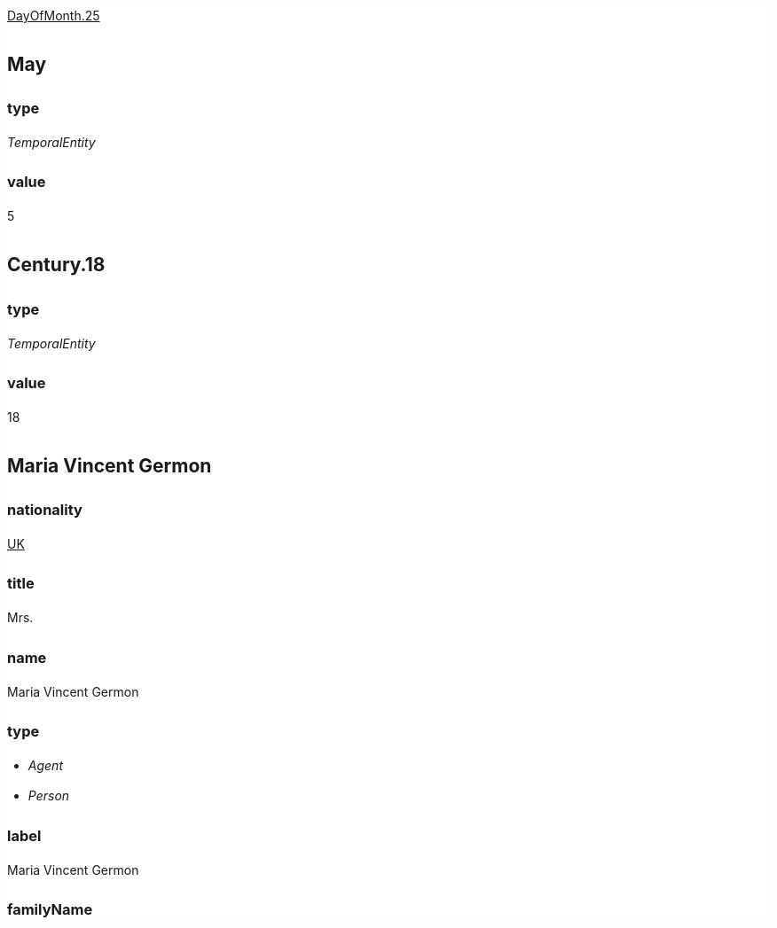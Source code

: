 
[DayOfMonth.25](#DayOfMonth.25)

## May

### type


*TemporalEntity*

### value


5

## Century.18

### type


*TemporalEntity*

### value


18

## Maria Vincent Germon 

### nationality


[UK](#UK)

### title


Mrs.

### name


Maria Vincent Germon

### type

 - *Agent*

 - *Person*

### label


Maria Vincent Germon 

### familyName
